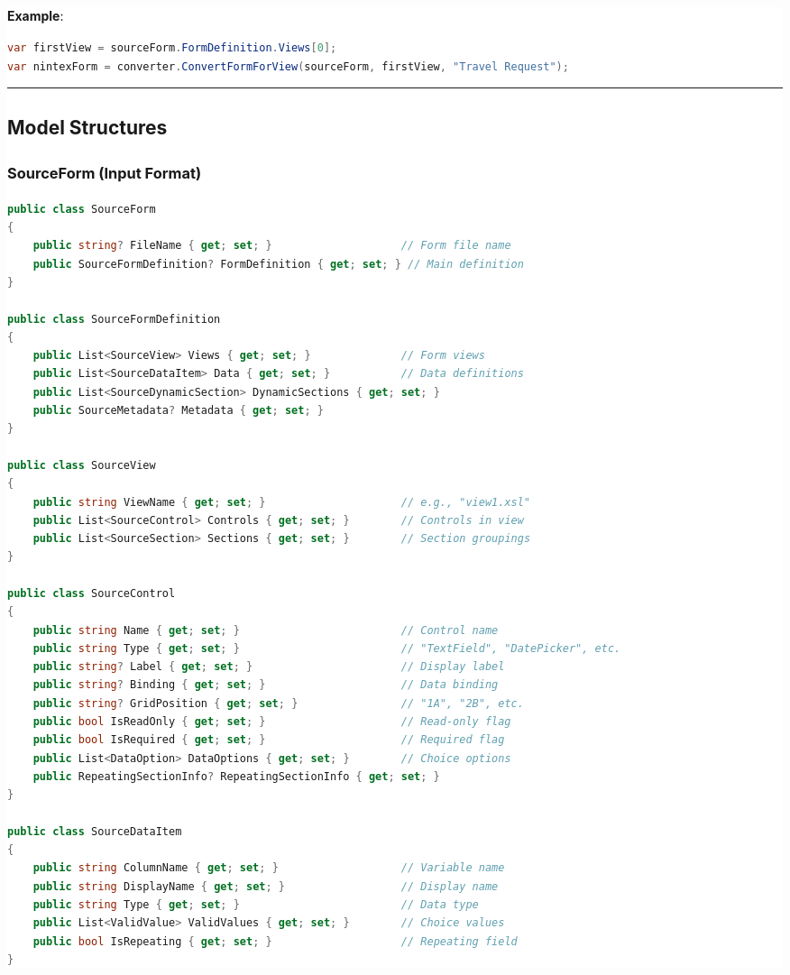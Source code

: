 **Example**:
```csharp
var firstView = sourceForm.FormDefinition.Views[0];
var nintexForm = converter.ConvertFormForView(sourceForm, firstView, "Travel Request");
```

---

## Model Structures

### SourceForm (Input Format)

```csharp
public class SourceForm
{
    public string? FileName { get; set; }                    // Form file name
    public SourceFormDefinition? FormDefinition { get; set; } // Main definition
}

public class SourceFormDefinition
{
    public List<SourceView> Views { get; set; }              // Form views
    public List<SourceDataItem> Data { get; set; }           // Data definitions
    public List<SourceDynamicSection> DynamicSections { get; set; }
    public SourceMetadata? Metadata { get; set; }
}

public class SourceView
{
    public string ViewName { get; set; }                     // e.g., "view1.xsl"
    public List<SourceControl> Controls { get; set; }        // Controls in view
    public List<SourceSection> Sections { get; set; }        // Section groupings
}

public class SourceControl
{
    public string Name { get; set; }                         // Control name
    public string Type { get; set; }                         // "TextField", "DatePicker", etc.
    public string? Label { get; set; }                       // Display label
    public string? Binding { get; set; }                     // Data binding
    public string? GridPosition { get; set; }                // "1A", "2B", etc.
    public bool IsReadOnly { get; set; }                     // Read-only flag
    public bool IsRequired { get; set; }                     // Required flag
    public List<DataOption> DataOptions { get; set; }        // Choice options
    public RepeatingSectionInfo? RepeatingSectionInfo { get; set; }
}

public class SourceDataItem
{
    public string ColumnName { get; set; }                   // Variable name
    public string DisplayName { get; set; }                  // Display name
    public string Type { get; set; }                         // Data type
    public List<ValidValue> ValidValues { get; set; }        // Choice values
    public bool IsRepeating { get; set; }                    // Repeating field
}
```
